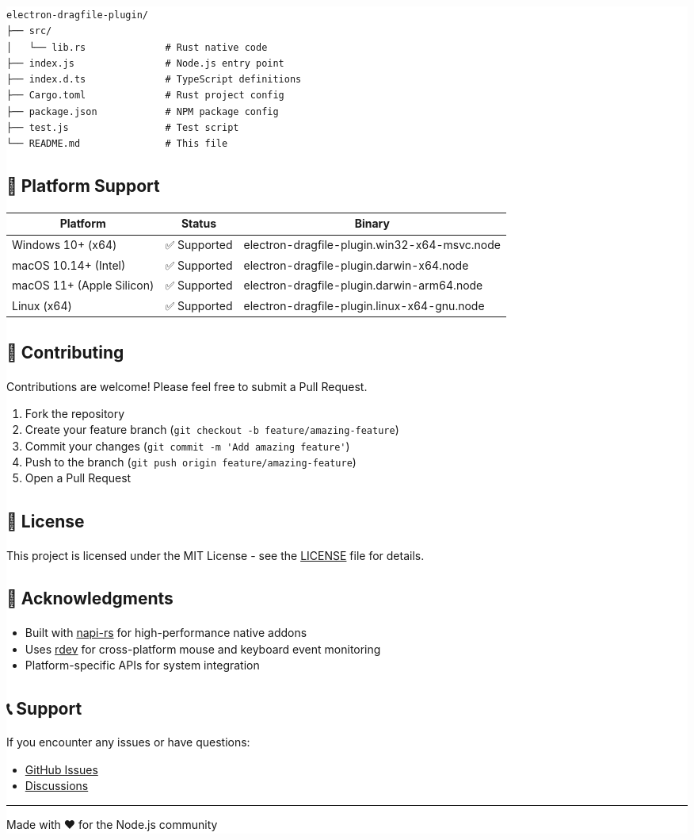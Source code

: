 ```
electron-dragfile-plugin/
├── src/
│   └── lib.rs              # Rust native code
├── index.js                # Node.js entry point
├── index.d.ts              # TypeScript definitions
├── Cargo.toml              # Rust project config
├── package.json            # NPM package config
├── test.js                 # Test script
└── README.md               # This file
```

## 🔧 Platform Support

| Platform | Status | Binary |
|----------|--------|--------|
| Windows 10+ (x64) | ✅ Supported | electron-dragfile-plugin.win32-x64-msvc.node |
| macOS 10.14+ (Intel) | ✅ Supported | electron-dragfile-plugin.darwin-x64.node |
| macOS 11+ (Apple Silicon) | ✅ Supported | electron-dragfile-plugin.darwin-arm64.node |
| Linux (x64) | ✅ Supported | electron-dragfile-plugin.linux-x64-gnu.node |

## 🤝 Contributing

Contributions are welcome! Please feel free to submit a Pull Request.

1. Fork the repository
2. Create your feature branch (`git checkout -b feature/amazing-feature`)
3. Commit your changes (`git commit -m 'Add amazing feature'`)
4. Push to the branch (`git push origin feature/amazing-feature`)
5. Open a Pull Request

## 📄 License

This project is licensed under the MIT License - see the [LICENSE](LICENSE) file for details.

## 🙏 Acknowledgments

- Built with [napi-rs](https://napi.rs/) for high-performance native addons
- Uses [rdev](https://github.com/narsil/rdev) for cross-platform mouse and keyboard event monitoring
- Platform-specific APIs for system integration

## 📞 Support

If you encounter any issues or have questions:

- [GitHub Issues](https://github.com/yourusername/electron-dragfile-plugin/issues)
- [Discussions](https://github.com/yourusername/electron-dragfile-plugin/discussions)

---

Made with ❤️ for the Node.js community